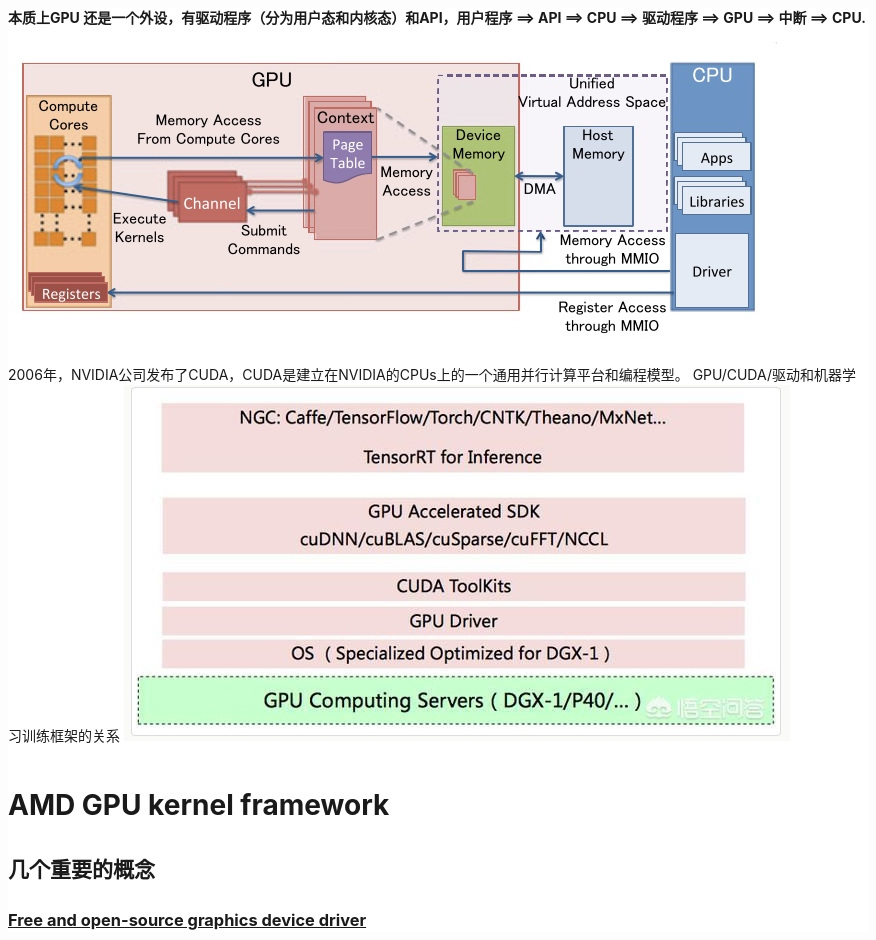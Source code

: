 **本质上GPU 还是一个外设，有驱动程序（分为用户态和内核态）和API，用户程序 ==> API ==> CPU ==> 驱动程序 ==> GPU ==> 中断 ==> CPU.**

![](assets/17123116132584.jpg)



2006年，NVIDIA公司发布了CUDA，CUDA是建立在NVIDIA的CPUs上的一个通用并行计算平台和编程模型。
GPU/CUDA/驱动和机器学习训练框架的关系
![](assets/17123119554103.jpg)


# AMD GPU kernel framework

## 几个重要的概念

### [Free and open-source graphics device driver](https://en.wikipedia.org/wiki/Free_and_open-source_graphics_device_driver#AMDGPU)
